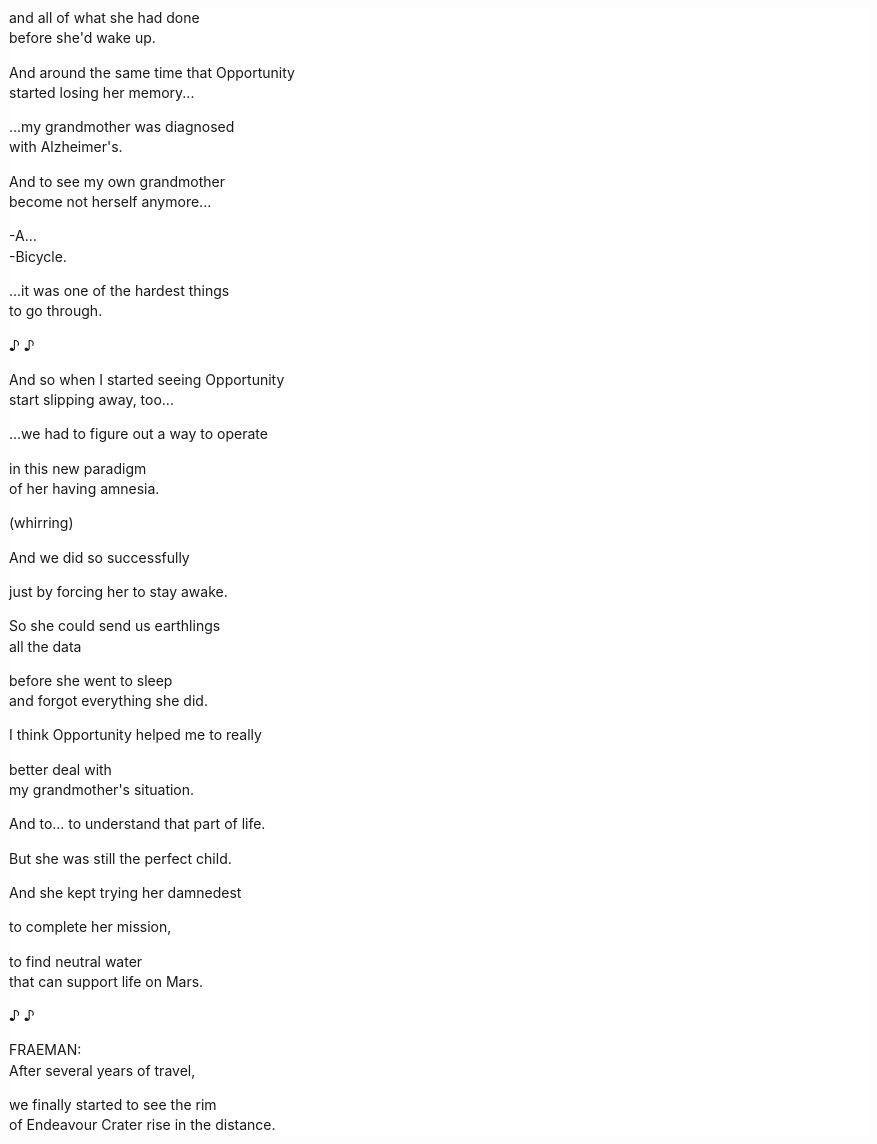 and all of what she had done  
before she'd wake up.

And around the same time that Opportunity  
started losing her memory...

...my grandmother was diagnosed  
with Alzheimer's.

And to see my own grandmother  
become not herself anymore...

\-A…  
\-Bicycle.

...it was one of the hardest things  
to go through.

♪ ♪

And so when I started seeing Opportunity  
start slipping away, too...

...we had to figure out a way to operate

in this new paradigm  
of her having amnesia.

(whirring)

And we did so successfully

just by forcing her to stay awake.

So she could send us earthlings  
all the data

before she went to sleep  
and forgot everything she did.

I think Opportunity helped me to really

better deal with  
my grandmother's situation.

And to... to understand that part of life.

But she was still the perfect child.

And she kept trying her damnedest

to complete her mission,

to find neutral water  
that can support life on Mars.

♪ ♪

FRAEMAN:  
After several years of travel,

we finally started to see the rim  
of Endeavour Crater rise in the distance.
